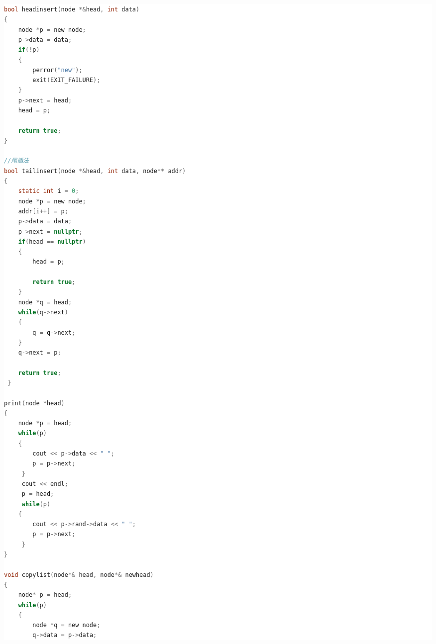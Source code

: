 ```c
bool headinsert(node *&head, int data)
{
	node *p = new node;
	p->data = data;
	if(!p)
	{
		perror("new");
		exit(EXIT_FAILURE);
	}
	p->next = head;
	head = p;
	
	return true;
}

//尾插法
bool tailinsert(node *&head, int data, node** addr)
{
	static int i = 0;
	node *p = new node;
	addr[i++] = p;
	p->data = data;
	p->next = nullptr;
	if(head == nullptr)
	{
		head = p;
		
		return true;
	}
	node *q = head;
	while(q->next)
	{
		q = q->next;	
	}
	q->next = p;
	
	return true;
 } 

print(node *head)
{
	node *p = head;
	while(p)
	{
		cout << p->data << " ";
		p = p->next;
	 }
	 cout << endl;
	 p = head;
	 while(p)
	{
		cout << p->rand->data << " ";
		p = p->next;
	 }  
}

void copylist(node*& head, node*& newhead)
{
	node* p = head;
	while(p)
	{
		node *q = new node;
		q->data = p->data;
```